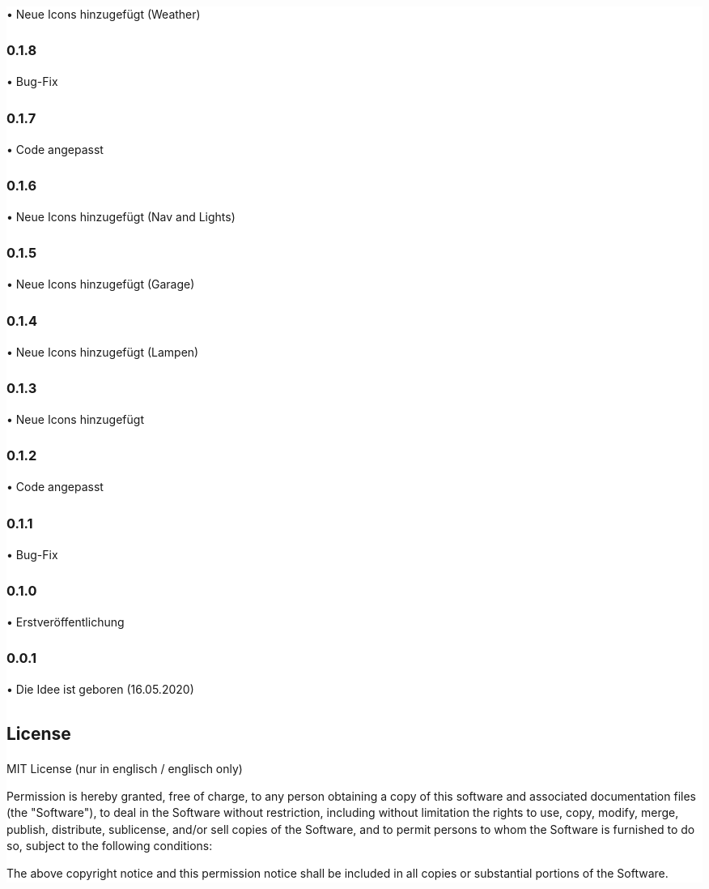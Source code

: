 • Neue Icons hinzugefügt (Weather)

### 0.1.8

• Bug-Fix

### 0.1.7

• Code angepasst

### 0.1.6

• Neue Icons hinzugefügt (Nav and Lights)

### 0.1.5

• Neue Icons hinzugefügt (Garage)

### 0.1.4

• Neue Icons hinzugefügt (Lampen)

### 0.1.3

• Neue Icons hinzugefügt

### 0.1.2

• Code angepasst

### 0.1.1

• Bug-Fix

### 0.1.0

• Erstveröffentlichung

### 0.0.1
• Die Idee ist geboren (16.05.2020)

## License

MIT License (nur in englisch / englisch only)

Permission is hereby granted, free of charge, to any person obtaining a copy
of this software and associated documentation files (the "Software"), to deal
in the Software without restriction, including without limitation the rights
to use, copy, modify, merge, publish, distribute, sublicense, and/or sell
copies of the Software, and to permit persons to whom the Software is
furnished to do so, subject to the following conditions:

The above copyright notice and this permission notice shall be included in all
copies or substantial portions of the Software.
